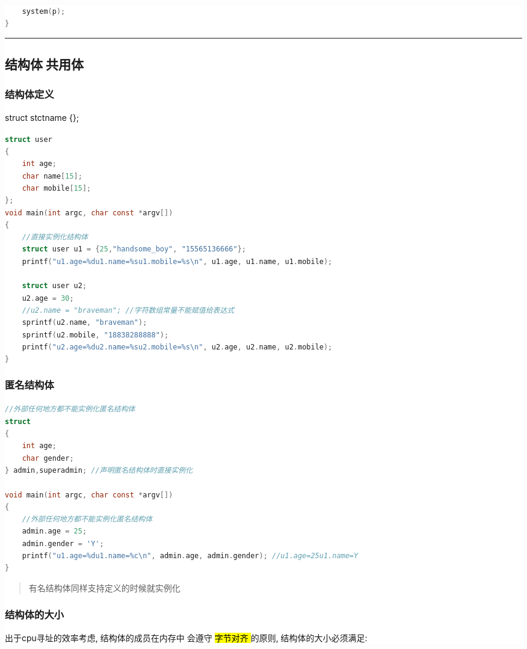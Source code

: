 ```c
    system(p);
}
```

-----

## 结构体 共用体
### 结构体定义
struct stctname {};
```c
struct user
{
    int age;
    char name[15];
    char mobile[15];
};
void main(int argc, char const *argv[])
{
    //直接实例化结构体
    struct user u1 = {25,"handsome_boy", "15565136666"};
    printf("u1.age=%du1.name=%su1.mobile=%s\n", u1.age, u1.name, u1.mobile);

    struct user u2;
    u2.age = 30;
    //u2.name = "braveman"; //字符数组常量不能赋值给表达式
    sprintf(u2.name, "braveman");
    sprintf(u2.mobile, "18838288888");
    printf("u2.age=%du2.name=%su2.mobile=%s\n", u2.age, u2.name, u2.mobile);
}
```
### 匿名结构体
```c
//外部任何地方都不能实例化匿名结构体
struct
{
    int age;
    char gender;
} admin,superadmin; //声明匿名结构体时直接实例化

void main(int argc, char const *argv[])
{
    //外部任何地方都不能实例化匿名结构体
    admin.age = 25;
    admin.gender = 'Y';
    printf("u1.age=%du1.name=%c\n", admin.age, admin.gender); //u1.age=25u1.name=Y
}
```
>有名结构体同样支持定义的时候就实例化  
### 结构体的大小
出于cpu寻址的效率考虑, 结构体的成员在内存中 会遵守 <mark> 字节对齐 </mark>的原则, 结构体的大小必须满足:  
